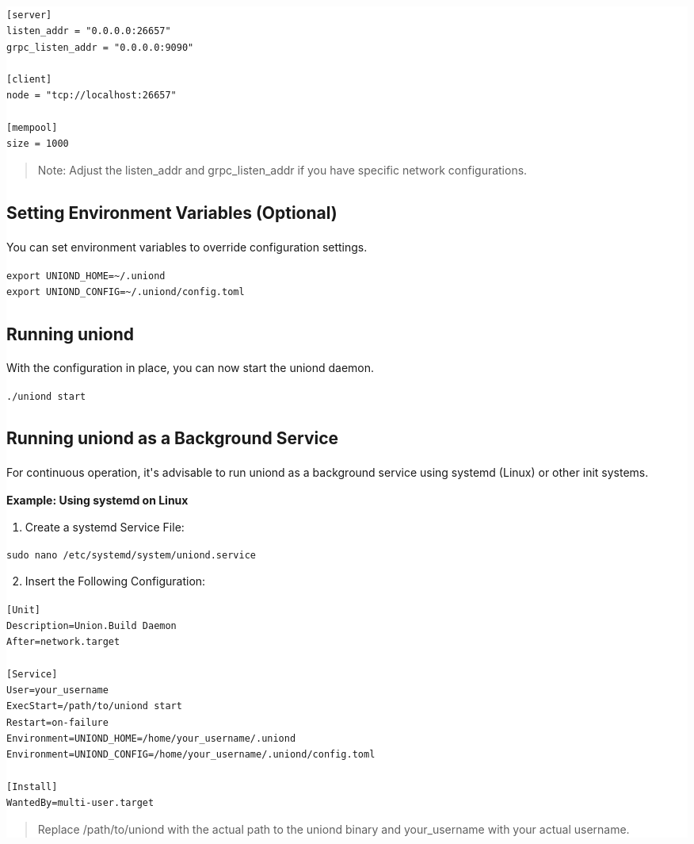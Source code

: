 ```
[server]
listen_addr = "0.0.0.0:26657"
grpc_listen_addr = "0.0.0.0:9090"

[client]
node = "tcp://localhost:26657"

[mempool]
size = 1000
```
> Note: Adjust the listen_addr and grpc_listen_addr if you have specific network configurations.

## Setting Environment Variables (Optional)

You can set environment variables to override configuration settings.

```
export UNIOND_HOME=~/.uniond
export UNIOND_CONFIG=~/.uniond/config.toml
```
## Running uniond

With the configuration in place, you can now start the uniond daemon.

```
./uniond start
```
## Running uniond as a Background Service

For continuous operation, it's advisable to run uniond as a background service using systemd (Linux) or other init systems.

**Example: Using systemd on Linux**

1. Create a systemd Service File:

```
sudo nano /etc/systemd/system/uniond.service
```
2. Insert the Following Configuration:

```
[Unit]
Description=Union.Build Daemon
After=network.target

[Service]
User=your_username
ExecStart=/path/to/uniond start
Restart=on-failure
Environment=UNIOND_HOME=/home/your_username/.uniond
Environment=UNIOND_CONFIG=/home/your_username/.uniond/config.toml

[Install]
WantedBy=multi-user.target
```
> Replace /path/to/uniond with the actual path to the uniond binary and your_username with your actual username.
